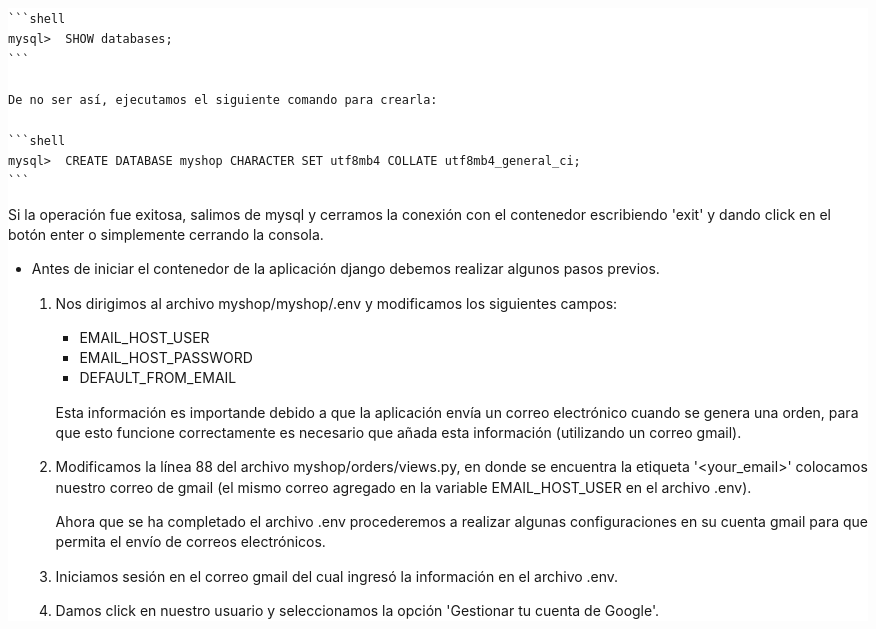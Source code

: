     ```shell
    mysql>  SHOW databases;
    ```

    De no ser así, ejecutamos el siguiente comando para crearla:

    ```shell
    mysql>  CREATE DATABASE myshop CHARACTER SET utf8mb4 COLLATE utf8mb4_general_ci;
    ```

   Si la operación fue exitosa, salimos de mysql y cerramos la conexión con el contenedor escribiendo 'exit' y dando click en el botón enter o simplemente cerrando la consola.

- Antes de iniciar el contenedor de la aplicación django debemos realizar algunos pasos previos. 

    1. Nos dirigimos al archivo myshop/myshop/.env y modificamos los siguientes campos:
        - EMAIL_HOST_USER
        - EMAIL_HOST_PASSWORD
        - DEFAULT_FROM_EMAIL
        
        Esta información es importande debido a que la aplicación envía un correo electrónico cuando se genera una orden, para que esto funcione correctamente es necesario que añada esta información (utilizando un correo gmail).
    
    2. Modificamos la línea 88 del archivo myshop/orders/views.py, en donde se encuentra la etiqueta '<your_email>' colocamos nuestro correo de gmail (el mismo correo agregado en la variable EMAIL_HOST_USER en el archivo .env).

        Ahora que se ha completado el archivo .env procederemos a realizar algunas configuraciones en su cuenta gmail para que permita el envío de correos electrónicos.

    3. Iniciamos sesión en el correo gmail del cual ingresó la información en el archivo .env.

    4. Damos click en nuestro usuario y seleccionamos la opción 'Gestionar tu cuenta de Google'.

    <p align="center">